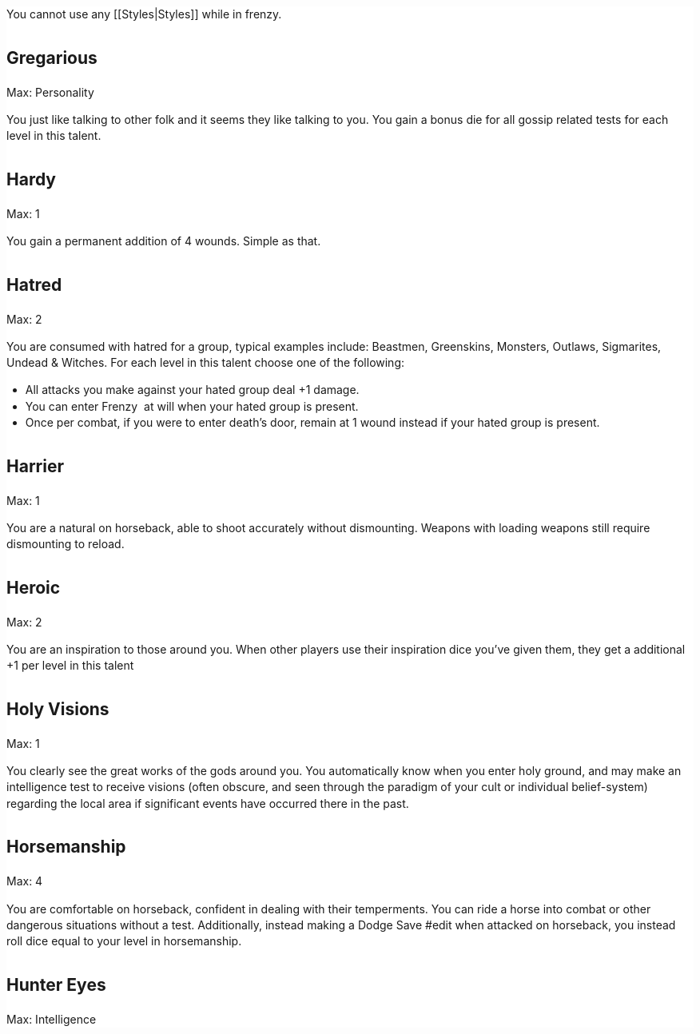You cannot use any [[Styles|Styles]] while in frenzy.
## Gregarious
Max: Personality

You just like talking to other folk and it seems they like talking to you. You gain a bonus die for all gossip related tests for each level in this talent.
## Hardy
Max: 1

You gain a permanent addition of 4 wounds. Simple as that.
## Hatred
Max: 2

You are consumed with hatred for a group, typical examples include: Beastmen, Greenskins, Monsters, Outlaws, Sigmarites, Undead & Witches. For each level in this talent choose one of the following:

- All attacks you make against your hated group deal +1 damage.
- You can enter Frenzy  at will when your hated group is present.
- Once per combat, if you were to enter death’s door, remain at 1 wound instead if your hated group is present.
## Harrier
Max: 1

You are a natural on horseback, able to shoot accurately without dismounting. Weapons with loading weapons still require dismounting to reload.
## Heroic
Max: 2

You are an inspiration to those around you. When other players use their inspiration dice you’ve given them, they get a additional +1 per level in this talent
## Holy Visions
Max: 1

You clearly see the great works of the gods around you. You automatically know when you enter holy ground, and may make an intelligence test to receive visions (often obscure, and seen through the paradigm of your cult or individual belief-system) regarding the local area if significant events have occurred there in the past.
## Horsemanship
Max: 4

You are comfortable on horseback, confident in dealing with their temperments. You can ride a horse into combat or other dangerous situations without a test. Additionally, instead making a Dodge Save #edit when attacked on horseback, you instead roll dice equal to your level in horsemanship.
## Hunter Eyes
Max: Intelligence
